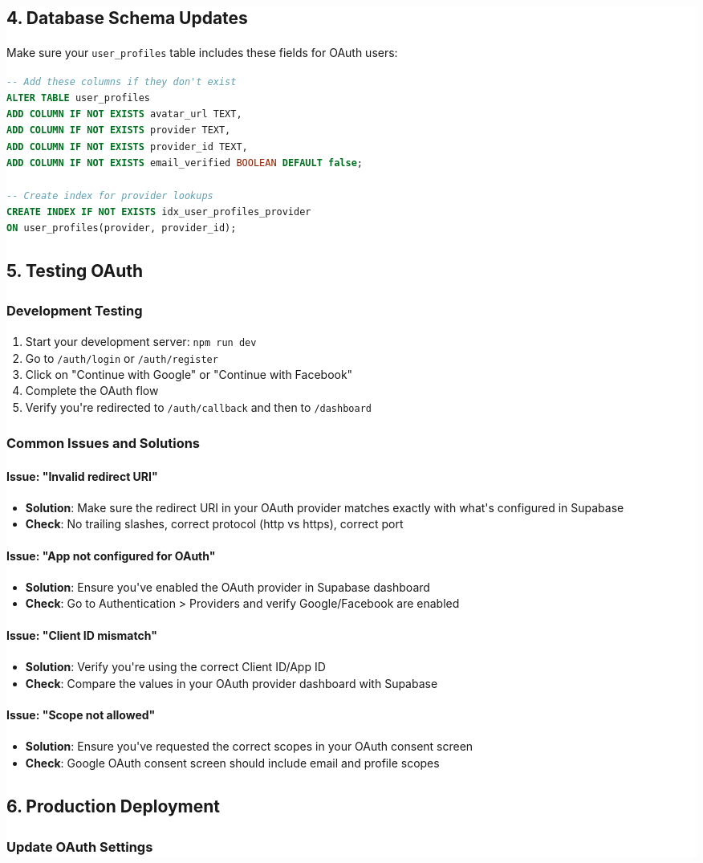 ## 4. Database Schema Updates

Make sure your `user_profiles` table includes these fields for OAuth users:

```sql
-- Add these columns if they don't exist
ALTER TABLE user_profiles 
ADD COLUMN IF NOT EXISTS avatar_url TEXT,
ADD COLUMN IF NOT EXISTS provider TEXT,
ADD COLUMN IF NOT EXISTS provider_id TEXT,
ADD COLUMN IF NOT EXISTS email_verified BOOLEAN DEFAULT false;

-- Create index for provider lookups
CREATE INDEX IF NOT EXISTS idx_user_profiles_provider 
ON user_profiles(provider, provider_id);
```

## 5. Testing OAuth

### Development Testing

1. Start your development server: `npm run dev`
2. Go to `/auth/login` or `/auth/register`
3. Click on "Continue with Google" or "Continue with Facebook"
4. Complete the OAuth flow
5. Verify you're redirected to `/auth/callback` and then to `/dashboard`

### Common Issues and Solutions

#### Issue: "Invalid redirect URI"
- **Solution**: Make sure the redirect URI in your OAuth provider matches exactly with what's configured in Supabase
- **Check**: No trailing slashes, correct protocol (http vs https), correct port

#### Issue: "App not configured for OAuth"
- **Solution**: Ensure you've enabled the OAuth provider in Supabase dashboard
- **Check**: Go to Authentication > Providers and verify Google/Facebook are enabled

#### Issue: "Client ID mismatch"
- **Solution**: Verify you're using the correct Client ID/App ID
- **Check**: Compare the values in your OAuth provider dashboard with Supabase

#### Issue: "Scope not allowed"
- **Solution**: Ensure you've requested the correct scopes in your OAuth consent screen
- **Check**: Google OAuth consent screen should include email and profile scopes

## 6. Production Deployment

### Update OAuth Settings
